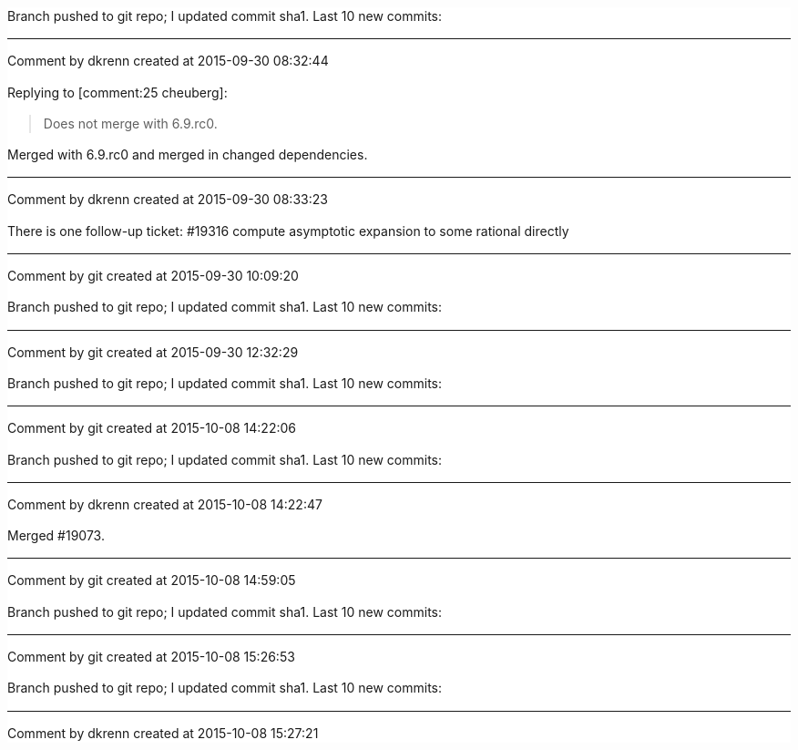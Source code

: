 Branch pushed to git repo; I updated commit sha1. Last 10 new commits:


---

Comment by dkrenn created at 2015-09-30 08:32:44

Replying to [comment:25 cheuberg]:
> Does not merge with 6.9.rc0.

Merged with 6.9.rc0 and merged in changed dependencies.


---

Comment by dkrenn created at 2015-09-30 08:33:23

There is one follow-up ticket: #19316 compute asymptotic expansion to some rational directly


---

Comment by git created at 2015-09-30 10:09:20

Branch pushed to git repo; I updated commit sha1. Last 10 new commits:


---

Comment by git created at 2015-09-30 12:32:29

Branch pushed to git repo; I updated commit sha1. Last 10 new commits:


---

Comment by git created at 2015-10-08 14:22:06

Branch pushed to git repo; I updated commit sha1. Last 10 new commits:


---

Comment by dkrenn created at 2015-10-08 14:22:47

Merged #19073.


---

Comment by git created at 2015-10-08 14:59:05

Branch pushed to git repo; I updated commit sha1. Last 10 new commits:


---

Comment by git created at 2015-10-08 15:26:53

Branch pushed to git repo; I updated commit sha1. Last 10 new commits:


---

Comment by dkrenn created at 2015-10-08 15:27:21
